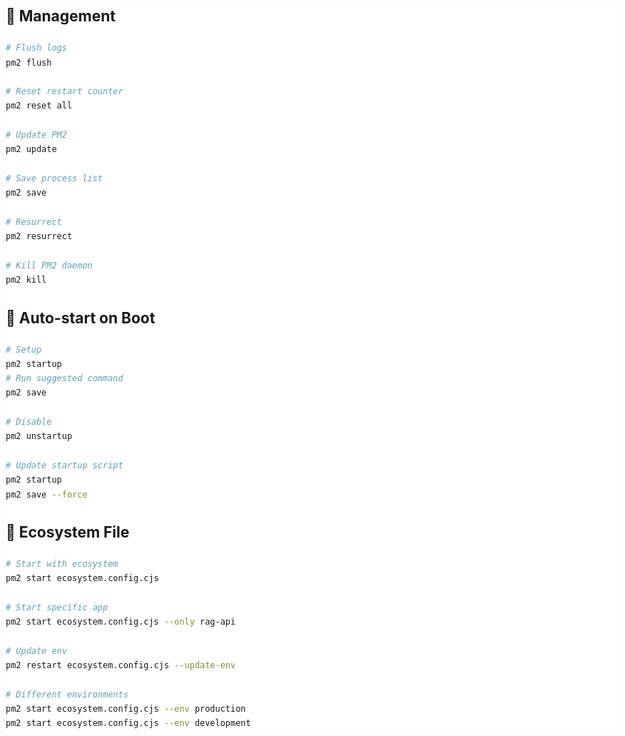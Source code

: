 ## 🔧 Management

```bash
# Flush logs
pm2 flush

# Reset restart counter
pm2 reset all

# Update PM2
pm2 update

# Save process list
pm2 save

# Resurrect
pm2 resurrect

# Kill PM2 daemon
pm2 kill
```

## 🔄 Auto-start on Boot

```bash
# Setup
pm2 startup
# Run suggested command
pm2 save

# Disable
pm2 unstartup

# Update startup script
pm2 startup
pm2 save --force
```

## 📝 Ecosystem File

```bash
# Start with ecosystem
pm2 start ecosystem.config.cjs

# Start specific app
pm2 start ecosystem.config.cjs --only rag-api

# Update env
pm2 restart ecosystem.config.cjs --update-env

# Different environments
pm2 start ecosystem.config.cjs --env production
pm2 start ecosystem.config.cjs --env development
```
